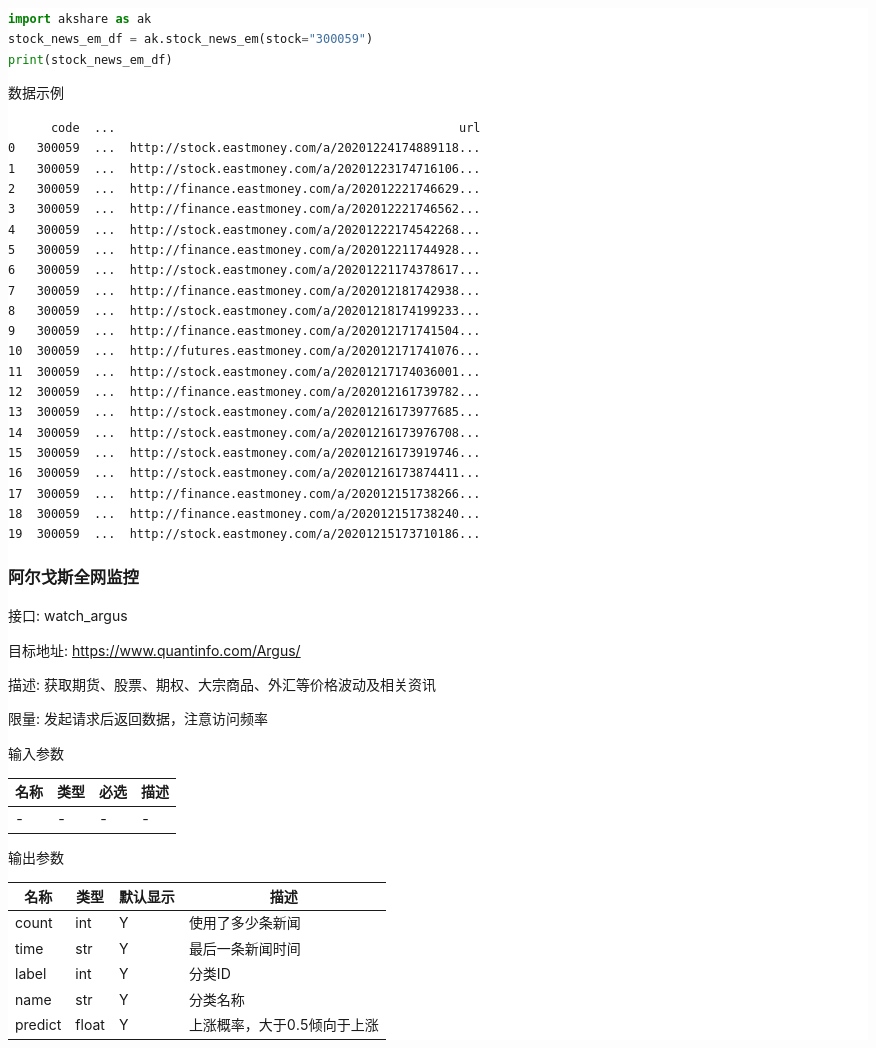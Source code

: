 ```python
import akshare as ak
stock_news_em_df = ak.stock_news_em(stock="300059")
print(stock_news_em_df)
```

数据示例

```
      code  ...                                                url
0   300059  ...  http://stock.eastmoney.com/a/20201224174889118...
1   300059  ...  http://stock.eastmoney.com/a/20201223174716106...
2   300059  ...  http://finance.eastmoney.com/a/202012221746629...
3   300059  ...  http://finance.eastmoney.com/a/202012221746562...
4   300059  ...  http://stock.eastmoney.com/a/20201222174542268...
5   300059  ...  http://finance.eastmoney.com/a/202012211744928...
6   300059  ...  http://stock.eastmoney.com/a/20201221174378617...
7   300059  ...  http://finance.eastmoney.com/a/202012181742938...
8   300059  ...  http://stock.eastmoney.com/a/20201218174199233...
9   300059  ...  http://finance.eastmoney.com/a/202012171741504...
10  300059  ...  http://futures.eastmoney.com/a/202012171741076...
11  300059  ...  http://stock.eastmoney.com/a/20201217174036001...
12  300059  ...  http://finance.eastmoney.com/a/202012161739782...
13  300059  ...  http://stock.eastmoney.com/a/20201216173977685...
14  300059  ...  http://stock.eastmoney.com/a/20201216173976708...
15  300059  ...  http://stock.eastmoney.com/a/20201216173919746...
16  300059  ...  http://stock.eastmoney.com/a/20201216173874411...
17  300059  ...  http://finance.eastmoney.com/a/202012151738266...
18  300059  ...  http://finance.eastmoney.com/a/202012151738240...
19  300059  ...  http://stock.eastmoney.com/a/20201215173710186...
```

### 阿尔戈斯全网监控

接口: watch_argus

目标地址: https://www.quantinfo.com/Argus/

描述: 获取期货、股票、期权、大宗商品、外汇等价格波动及相关资讯

限量: 发起请求后返回数据，注意访问频率

输入参数

| 名称   | 类型 | 必选 | 描述                                                                              |
| -------- | ---- | ---- | --- |
| - | -  | -    |  -|

输出参数

| 名称          | 类型 | 默认显示 | 描述           |
| --------------- | ----- | -------- | ---------------- |
| count     | int   | Y        | 使用了多少条新闻  |  
| time     | str   | Y        |  最后一条新闻时间  |  
| label     | int   | Y        | 分类ID  |  
| name     | str   | Y        | 分类名称  |  
| predict     | float   | Y        | 上涨概率，大于0.5倾向于上涨  |  
